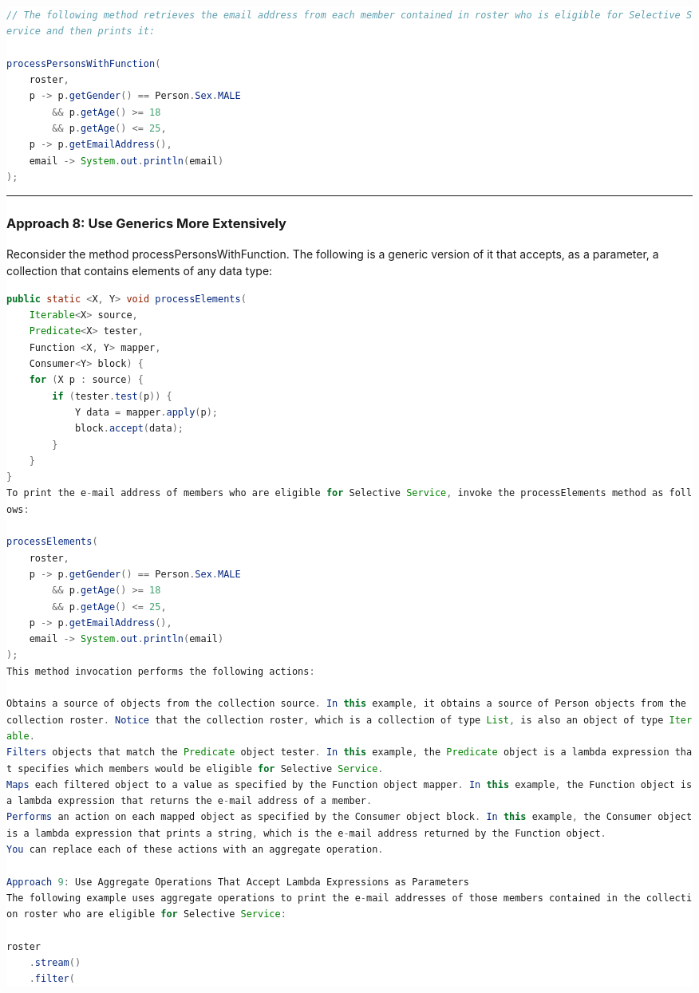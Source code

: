```java
// The following method retrieves the email address from each member contained in roster who is eligible for Selective Service and then prints it:

processPersonsWithFunction(
    roster,
    p -> p.getGender() == Person.Sex.MALE
        && p.getAge() >= 18
        && p.getAge() <= 25,
    p -> p.getEmailAddress(),
    email -> System.out.println(email)
);
```

---

### Approach 8: Use Generics More Extensively
Reconsider the method processPersonsWithFunction. The following is a generic version of it that accepts, as a parameter, a collection that contains elements of any data type:

```java
public static <X, Y> void processElements(
    Iterable<X> source,
    Predicate<X> tester,
    Function <X, Y> mapper,
    Consumer<Y> block) {
    for (X p : source) {
        if (tester.test(p)) {
            Y data = mapper.apply(p);
            block.accept(data);
        }
    }
}
To print the e-mail address of members who are eligible for Selective Service, invoke the processElements method as follows:

processElements(
    roster,
    p -> p.getGender() == Person.Sex.MALE
        && p.getAge() >= 18
        && p.getAge() <= 25,
    p -> p.getEmailAddress(),
    email -> System.out.println(email)
);
This method invocation performs the following actions:

Obtains a source of objects from the collection source. In this example, it obtains a source of Person objects from the collection roster. Notice that the collection roster, which is a collection of type List, is also an object of type Iterable.
Filters objects that match the Predicate object tester. In this example, the Predicate object is a lambda expression that specifies which members would be eligible for Selective Service.
Maps each filtered object to a value as specified by the Function object mapper. In this example, the Function object is a lambda expression that returns the e-mail address of a member.
Performs an action on each mapped object as specified by the Consumer object block. In this example, the Consumer object is a lambda expression that prints a string, which is the e-mail address returned by the Function object.
You can replace each of these actions with an aggregate operation.

Approach 9: Use Aggregate Operations That Accept Lambda Expressions as Parameters
The following example uses aggregate operations to print the e-mail addresses of those members contained in the collection roster who are eligible for Selective Service:

roster
    .stream()
    .filter(
```